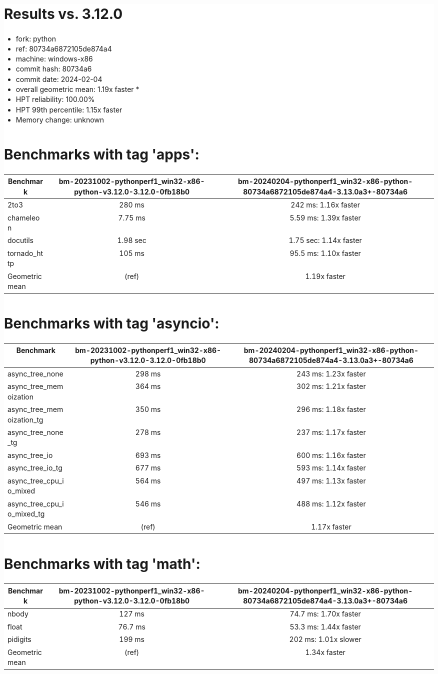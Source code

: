 
# Results vs. 3.12.0

- fork: python
- ref: 80734a6872105de874a4
- machine: windows-x86
- commit hash: 80734a6
- commit date: 2024-02-04
- overall geometric mean: 1.19x faster \*
- HPT reliability: 100.00%
- HPT 99th percentile: 1.15x faster
- Memory change: unknown

Benchmarks with tag 'apps':
===========================

| Benchmark      | bm-20231002-pythonperf1_win32-x86-python-v3.12.0-3.12.0-0fb18b0 | bm-20240204-pythonperf1_win32-x86-python-80734a6872105de874a4-3.13.0a3+-80734a6 |
|----------------|:---------------------------------------------------------------:|:-------------------------------------------------------------------------------:|
| 2to3           | 280 ms                                                          | 242 ms: 1.16x faster                                                            |
| chameleon      | 7.75 ms                                                         | 5.59 ms: 1.39x faster                                                           |
| docutils       | 1.98 sec                                                        | 1.75 sec: 1.14x faster                                                          |
| tornado_http   | 105 ms                                                          | 95.5 ms: 1.10x faster                                                           |
| Geometric mean | (ref)                                                           | 1.19x faster                                                                    |

Benchmarks with tag 'asyncio':
==============================

| Benchmark                  | bm-20231002-pythonperf1_win32-x86-python-v3.12.0-3.12.0-0fb18b0 | bm-20240204-pythonperf1_win32-x86-python-80734a6872105de874a4-3.13.0a3+-80734a6 |
|----------------------------|:---------------------------------------------------------------:|:-------------------------------------------------------------------------------:|
| async_tree_none            | 298 ms                                                          | 243 ms: 1.23x faster                                                            |
| async_tree_memoization     | 364 ms                                                          | 302 ms: 1.21x faster                                                            |
| async_tree_memoization_tg  | 350 ms                                                          | 296 ms: 1.18x faster                                                            |
| async_tree_none_tg         | 278 ms                                                          | 237 ms: 1.17x faster                                                            |
| async_tree_io              | 693 ms                                                          | 600 ms: 1.16x faster                                                            |
| async_tree_io_tg           | 677 ms                                                          | 593 ms: 1.14x faster                                                            |
| async_tree_cpu_io_mixed    | 564 ms                                                          | 497 ms: 1.13x faster                                                            |
| async_tree_cpu_io_mixed_tg | 546 ms                                                          | 488 ms: 1.12x faster                                                            |
| Geometric mean             | (ref)                                                           | 1.17x faster                                                                    |

Benchmarks with tag 'math':
===========================

| Benchmark      | bm-20231002-pythonperf1_win32-x86-python-v3.12.0-3.12.0-0fb18b0 | bm-20240204-pythonperf1_win32-x86-python-80734a6872105de874a4-3.13.0a3+-80734a6 |
|----------------|:---------------------------------------------------------------:|:-------------------------------------------------------------------------------:|
| nbody          | 127 ms                                                          | 74.7 ms: 1.70x faster                                                           |
| float          | 76.7 ms                                                         | 53.3 ms: 1.44x faster                                                           |
| pidigits       | 199 ms                                                          | 202 ms: 1.01x slower                                                            |
| Geometric mean | (ref)                                                           | 1.34x faster                                                                    |
